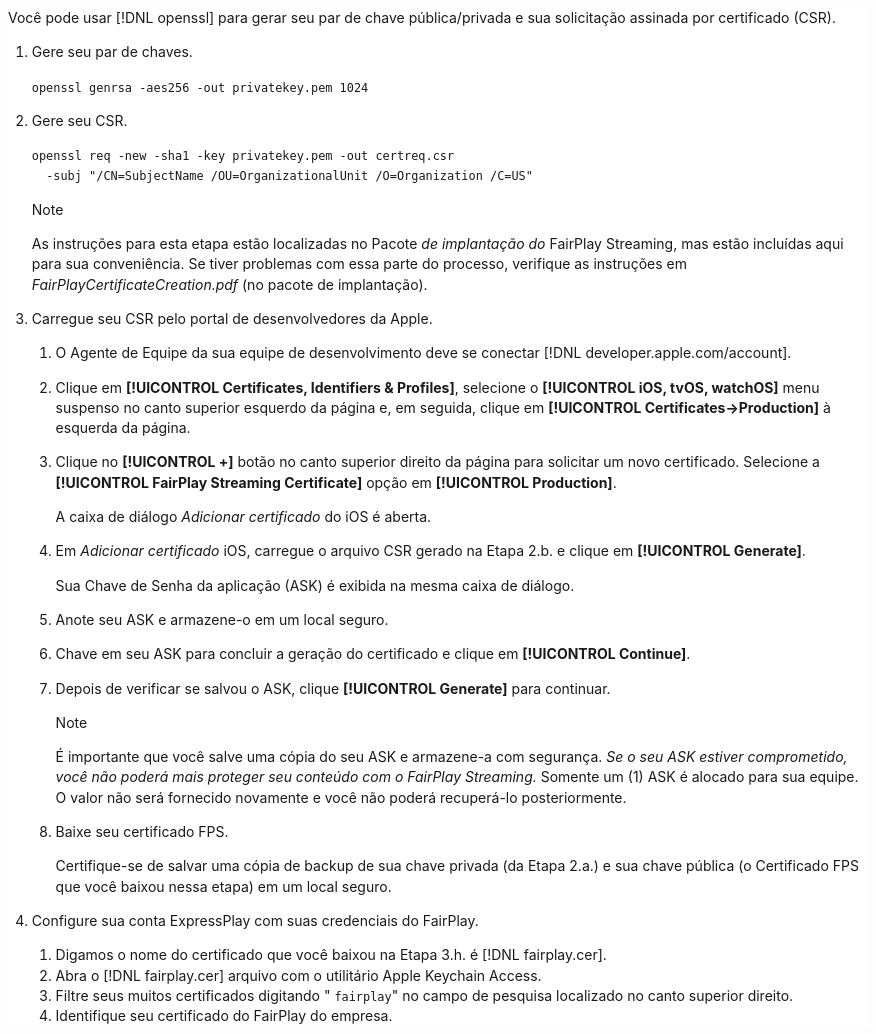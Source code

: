    Você pode usar [!DNL openssl] para gerar seu par de chave pública/privada e sua solicitação assinada por certificado (CSR).

   1. Gere seu par de chaves.

      ```
      openssl genrsa -aes256 -out privatekey.pem 1024 
      ```

   1. Gere seu CSR.

      ```
      openssl req -new -sha1 -key privatekey.pem -out certreq.csr  
        -subj "/CN=SubjectName /OU=OrganizationalUnit /O=Organization /C=US"
      ```

      >[!NOTE]
      >
      >As instruções para esta etapa estão localizadas no Pacote *de implantação do* FairPlay Streaming, mas estão incluídas aqui para sua conveniência. Se tiver problemas com essa parte do processo, verifique as instruções em *FairPlayCertificateCreation.pdf* (no pacote de implantação).

1. Carregue seu CSR pelo portal de desenvolvedores da Apple.
   1. O Agente de Equipe da sua equipe de desenvolvimento deve se conectar [!DNL developer.apple.com/account].
   1. Clique em **[!UICONTROL Certificates, Identifiers & Profiles]**, selecione o **[!UICONTROL iOS, tvOS, watchOS]** menu suspenso no canto superior esquerdo da página e, em seguida, clique em **[!UICONTROL Certificates->Production]** à esquerda da página.
   1. Clique no **[!UICONTROL +]** botão no canto superior direito da página para solicitar um novo certificado. Selecione a **[!UICONTROL FairPlay Streaming Certificate]** opção em **[!UICONTROL Production]**.

      A caixa de diálogo *Adicionar certificado* do iOS é aberta.
   1. Em *Adicionar certificado* iOS, carregue o arquivo CSR gerado na Etapa 2.b. e clique em **[!UICONTROL Generate]**.

      Sua Chave de Senha da aplicação (ASK) é exibida na mesma caixa de diálogo.
   1. Anote seu ASK e armazene-o em um local seguro.
   1. Chave em seu ASK para concluir a geração do certificado e clique em **[!UICONTROL Continue]**.
   1. Depois de verificar se salvou o ASK, clique **[!UICONTROL Generate]** para continuar.

      >[!NOTE]
      >
      >É importante que você salve uma cópia do seu ASK e armazene-a com segurança. *Se o seu ASK estiver comprometido, você não poderá mais proteger seu conteúdo com o FairPlay Streaming.* Somente um (1) ASK é alocado para sua equipe. O valor não será fornecido novamente e você não poderá recuperá-lo posteriormente.

   1. Baixe seu certificado FPS.

      Certifique-se de salvar uma cópia de backup de sua chave privada (da Etapa 2.a.) e sua chave pública (o Certificado FPS que você baixou nessa etapa) em um local seguro.
1. Configure sua conta ExpressPlay com suas credenciais do FairPlay.
   1. Digamos o nome do certificado que você baixou na Etapa 3.h. é [!DNL fairplay.cer].
   1. Abra o [!DNL fairplay.cer] arquivo com o utilitário Apple Keychain Access.
   1. Filtre seus muitos certificados digitando &quot; `fairplay`&quot; no campo de pesquisa localizado no canto superior direito.
   1. Identifique seu certificado do FairPlay do empresa.
